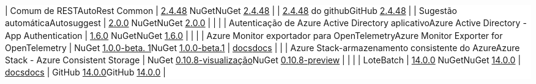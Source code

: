 | <span data-ttu-id="d91d5-377">Comum de REST</span><span class="sxs-lookup"><span data-stu-id="d91d5-377">AutoRest Common</span></span> | <span data-ttu-id="d91d5-378">[2.4.48](https://www.nuget.org/packages/Microsoft.AutoRest.Common/2.4.48) NuGet</span><span class="sxs-lookup"><span data-stu-id="d91d5-378">NuGet [2.4.48](https://www.nuget.org/packages/Microsoft.AutoRest.Common/2.4.48)</span></span> |  | <span data-ttu-id="d91d5-379">[2.4.48](https://github.com/Azure/autorest.common) do github</span><span class="sxs-lookup"><span data-stu-id="d91d5-379">GitHub [2.4.48](https://github.com/Azure/autorest.common)</span></span> |
| <span data-ttu-id="d91d5-380">Sugestão automática</span><span class="sxs-lookup"><span data-stu-id="d91d5-380">Autosuggest</span></span> | <span data-ttu-id="d91d5-381">[2.0.0](https://www.nuget.org/packages/Microsoft.Azure.CognitiveServices.Search.AutoSuggest/2.0.0) NuGet</span><span class="sxs-lookup"><span data-stu-id="d91d5-381">NuGet [2.0.0](https://www.nuget.org/packages/Microsoft.Azure.CognitiveServices.Search.AutoSuggest/2.0.0)</span></span> |  |  |
| <span data-ttu-id="d91d5-382">Autenticação de Azure Active Directory aplicativo</span><span class="sxs-lookup"><span data-stu-id="d91d5-382">Azure Active Directory - App Authentication</span></span> | <span data-ttu-id="d91d5-383">[1.6.0](https://www.nuget.org/packages/Microsoft.Azure.Services.AppAuthentication/1.6.0) NuGet</span><span class="sxs-lookup"><span data-stu-id="d91d5-383">NuGet [1.6.0](https://www.nuget.org/packages/Microsoft.Azure.Services.AppAuthentication/1.6.0)</span></span> |  |  |
| <span data-ttu-id="d91d5-384">Azure Monitor exportador para OpenTelemetry</span><span class="sxs-lookup"><span data-stu-id="d91d5-384">Azure Monitor Exporter for OpenTelemetry</span></span> | <span data-ttu-id="d91d5-385">NuGet [1.0.0-beta. 1](https://www.nuget.org/packages/Microsoft.OpenTelemetry.Exporter.AzureMonitor/1.0.0-beta.1)</span><span class="sxs-lookup"><span data-stu-id="d91d5-385">NuGet [1.0.0-beta.1](https://www.nuget.org/packages/Microsoft.OpenTelemetry.Exporter.AzureMonitor/1.0.0-beta.1)</span></span> | [<span data-ttu-id="d91d5-386">docs</span><span class="sxs-lookup"><span data-stu-id="d91d5-386">docs</span></span>](/dotnet/api/overview/azure/Microsoft.OpenTelemetry.Exporter.AzureMonitor-readme-pre/) |  |
| <span data-ttu-id="d91d5-387">Azure Stack-armazenamento consistente do Azure</span><span class="sxs-lookup"><span data-stu-id="d91d5-387">Azure Stack - Azure Consistent Storage</span></span> | <span data-ttu-id="d91d5-388">NuGet [0.10.8-visualização](https://www.nuget.org/packages/Microsoft.AzureStack.AzureConsistentStorage/0.10.8-preview)</span><span class="sxs-lookup"><span data-stu-id="d91d5-388">NuGet [0.10.8-preview](https://www.nuget.org/packages/Microsoft.AzureStack.AzureConsistentStorage/0.10.8-preview)</span></span> |  |  |
| <span data-ttu-id="d91d5-389">Lote</span><span class="sxs-lookup"><span data-stu-id="d91d5-389">Batch</span></span> | <span data-ttu-id="d91d5-390">[14.0.0](https://www.nuget.org/packages/Microsoft.Azure.Batch/14.0.0) NuGet</span><span class="sxs-lookup"><span data-stu-id="d91d5-390">NuGet [14.0.0](https://www.nuget.org/packages/Microsoft.Azure.Batch/14.0.0)</span></span> | [<span data-ttu-id="d91d5-391">docs</span><span class="sxs-lookup"><span data-stu-id="d91d5-391">docs</span></span>](/dotnet/api/overview/azure/Microsoft.Batch-readme/) | <span data-ttu-id="d91d5-392">GitHub [14.0.0](https://github.com/Azure/azure-sdk-for-net/tree/Microsoft.Azure.Batch_14.0.0/sdk/batch/Microsoft.Azure.Batch/)</span><span class="sxs-lookup"><span data-stu-id="d91d5-392">GitHub [14.0.0](https://github.com/Azure/azure-sdk-for-net/tree/Microsoft.Azure.Batch_14.0.0/sdk/batch/Microsoft.Azure.Batch/)</span></span> |
